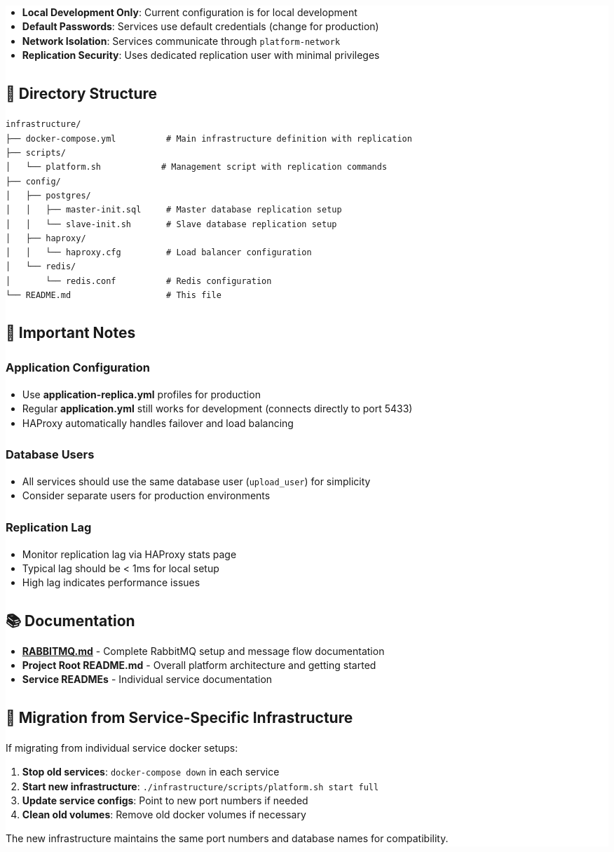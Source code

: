 - **Local Development Only**: Current configuration is for local development
- **Default Passwords**: Services use default credentials (change for production)
- **Network Isolation**: Services communicate through `platform-network`
- **Replication Security**: Uses dedicated replication user with minimal privileges

## 📁 Directory Structure

```
infrastructure/
├── docker-compose.yml          # Main infrastructure definition with replication
├── scripts/
│   └── platform.sh            # Management script with replication commands
├── config/
│   ├── postgres/
│   │   ├── master-init.sql     # Master database replication setup
│   │   └── slave-init.sh       # Slave database replication setup
│   ├── haproxy/
│   │   └── haproxy.cfg         # Load balancer configuration
│   └── redis/
│       └── redis.conf          # Redis configuration
└── README.md                   # This file
```

## 🚨 Important Notes

### Application Configuration
- Use **application-replica.yml** profiles for production
- Regular **application.yml** still works for development (connects directly to port 5433)
- HAProxy automatically handles failover and load balancing

### Database Users
- All services should use the same database user (`upload_user`) for simplicity
- Consider separate users for production environments

### Replication Lag
- Monitor replication lag via HAProxy stats page
- Typical lag should be < 1ms for local setup
- High lag indicates performance issues

## 📚 Documentation

- **[RABBITMQ.md](RABBITMQ.md)** - Complete RabbitMQ setup and message flow documentation
- **Project Root README.md** - Overall platform architecture and getting started
- **Service READMEs** - Individual service documentation

## 🔄 Migration from Service-Specific Infrastructure

If migrating from individual service docker setups:

1. **Stop old services**: `docker-compose down` in each service
2. **Start new infrastructure**: `./infrastructure/scripts/platform.sh start full`
3. **Update service configs**: Point to new port numbers if needed
4. **Clean old volumes**: Remove old docker volumes if necessary

The new infrastructure maintains the same port numbers and database names for compatibility. 
